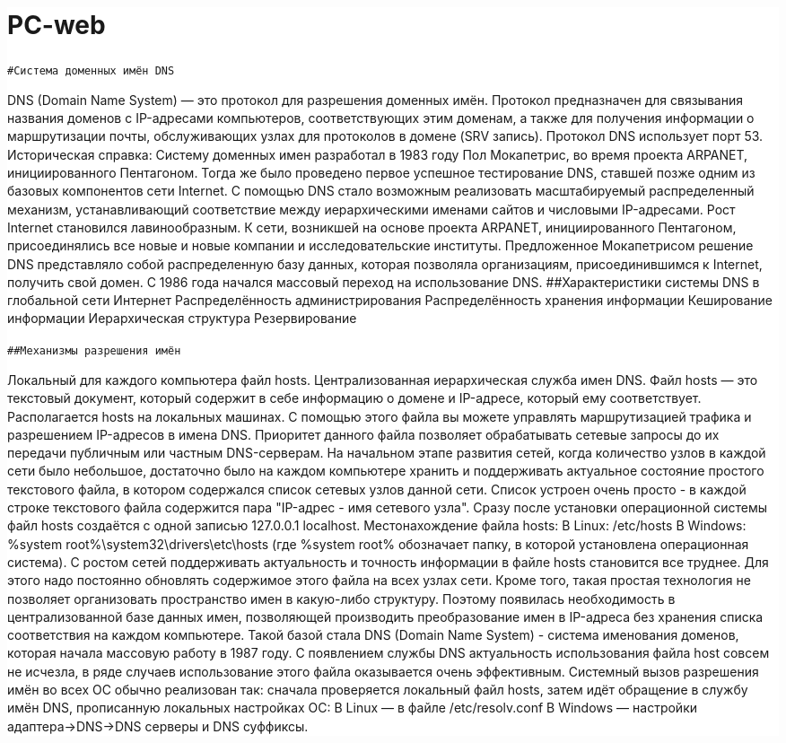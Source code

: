 # PC-web
    #Система доменных имён DNS
    
  DNS (Domain Name System) —  это протокол для разрешения доменных имён.
Протокол предназначен для связывания названия доменов с IP-адресами компьютеров, соответствующих этим доменам, а также для получения информации о маршрутизации почты, обслуживающих узлах для протоколов в домене (SRV запись).
Протокол DNS использует порт 53.
Историческая справка:
Систему доменных имен разработал в 1983 году Пол Мокапетрис, во время проекта ARPANET, инициированного Пентагоном. Тогда же было проведено первое успешное тестирование DNS, ставшей позже одним из базовых компонентов сети Internet. С помощью DNS стало возможным реализовать масштабируемый распределенный механизм, устанавливающий соответствие между иерархическими именами сайтов и числовыми IP-адресами. Рост Internet становился лавинообразным. К сети, возникшей на основе проекта ARPANET, инициированного Пентагоном, присоединялись все новые и новые компании и исследовательские институты.
Предложенное Мокапетрисом решение DNS  представляло собой распределенную базу данных, которая позволяла организациям, присоединившимся к Internet, получить свой домен.
С 1986 года начался массовый переход на использование DNS.
    ##Характеристики системы DNS в глобальной сети Интернет
Распределённость администрирования
Распределённость хранения информации
Кеширование информации
Иерархическая структура
Резервирование


    ##Механизмы разрешения имён
Локальный для каждого компьютера файл hosts.
Централизованная иерархическая служба имен DNS.
Файл hosts — это текстовый документ, который содержит в себе информацию о домене и IP-адресе, который ему соответствует. Располагается hosts на локальных машинах.
С помощью этого файла вы можете управлять маршрутизацией трафика и разрешением IP-адресов в имена DNS. Приоритет данного файла позволяет обрабатывать сетевые запросы до их передачи публичным или частным DNS-серверам.
На начальном этапе развития сетей, когда количество узлов в каждой сети было небольшое, достаточно было на каждом компьютере хранить и поддерживать актуальное состояние простого текстового файла, в котором содержался список сетевых узлов данной сети. Список устроен очень просто - в каждой строке текстового файла содержится пара "IP-адрес - имя сетевого узла".
Сразу после установки операционной системы файл hosts создаётся с одной записью 127.0.0.1 localhost.
Местонахождение файла hosts:
В Linux: /etc/hosts
В Windows: %system root%\system32\drivers\etc\hosts (где %system root% обозначает папку, в которой установлена операционная система).
С ростом сетей поддерживать актуальность и точность информации в файле hosts становится все труднее. Для этого надо постоянно обновлять содержимое этого файла на всех узлах сети. Кроме того, такая простая технология не позволяет организовать пространство имен в какую-либо структуру. Поэтому появилась необходимость в централизованной базе данных имен, позволяющей производить преобразование имен в IP-адреса без хранения списка соответствия на каждом компьютере. Такой базой стала DNS (Domain Name System) - система именования доменов, которая начала массовую работу в 1987 году.
С появлением службы DNS актуальность использования файла host совсем не исчезла, в ряде случаев использование этого файла оказывается очень эффективным.
Системный вызов разрешения имён во всех ОС обычно реализован так: сначала проверяется локальный файл hosts, затем идёт обращение в службу имён DNS, прописанную локальных настройках ОС:
В Linux — в файле /etc/resolv.conf
В Windows — настройки адаптера→DNS→DNS серверы и DNS суффиксы.
 